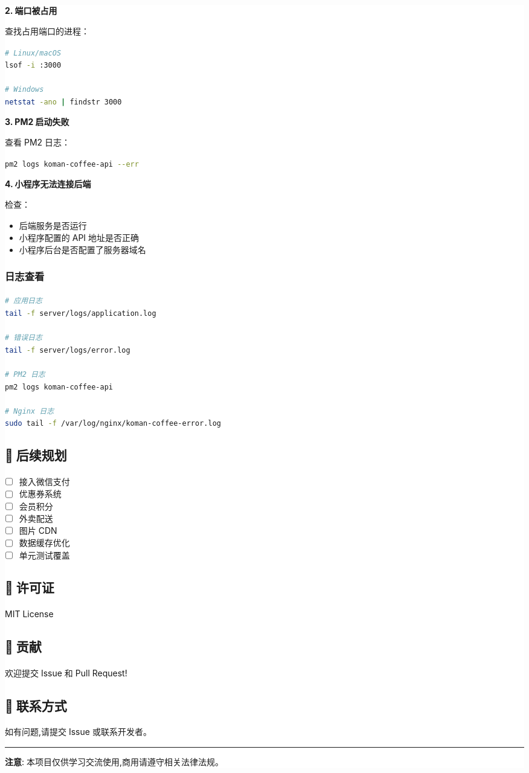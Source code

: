 **2. 端口被占用**

查找占用端口的进程：
```bash
# Linux/macOS
lsof -i :3000

# Windows
netstat -ano | findstr 3000
```

**3. PM2 启动失败**

查看 PM2 日志：
```bash
pm2 logs koman-coffee-api --err
```

**4. 小程序无法连接后端**

检查：
- 后端服务是否运行
- 小程序配置的 API 地址是否正确
- 小程序后台是否配置了服务器域名

### 日志查看

```bash
# 应用日志
tail -f server/logs/application.log

# 错误日志
tail -f server/logs/error.log

# PM2 日志
pm2 logs koman-coffee-api

# Nginx 日志
sudo tail -f /var/log/nginx/koman-coffee-error.log
```

## 🔮 后续规划

- [ ] 接入微信支付
- [ ] 优惠券系统
- [ ] 会员积分
- [ ] 外卖配送
- [ ] 图片 CDN
- [ ] 数据缓存优化
- [ ] 单元测试覆盖

## 📄 许可证

MIT License

## 👥 贡献

欢迎提交 Issue 和 Pull Request!

## 📧 联系方式

如有问题,请提交 Issue 或联系开发者。

---

**注意**: 本项目仅供学习交流使用,商用请遵守相关法律法规。